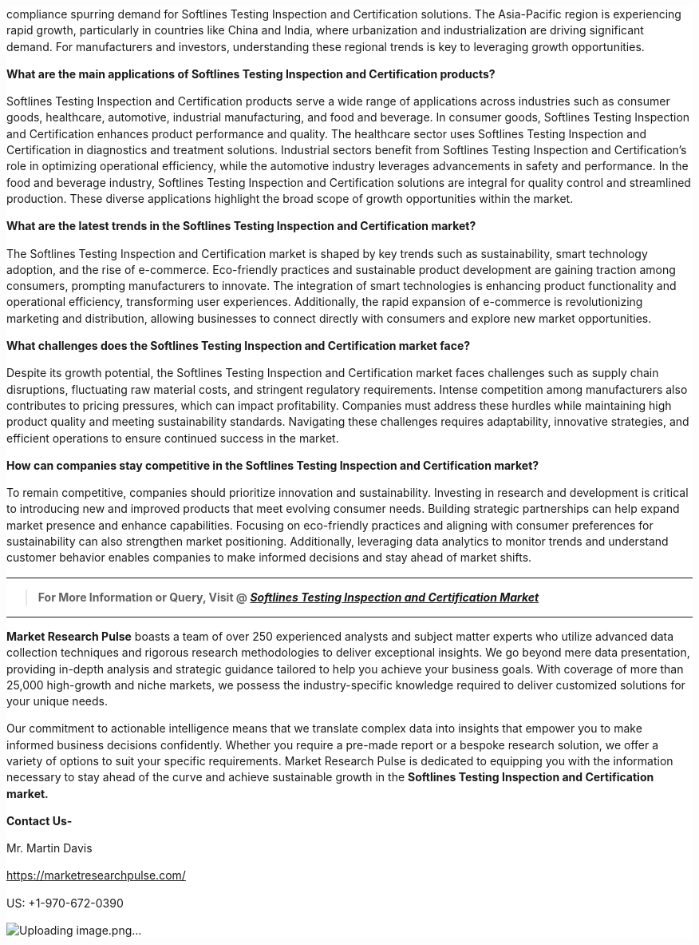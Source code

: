 compliance spurring demand for Softlines Testing Inspection and Certification solutions. The Asia-Pacific region is experiencing rapid growth, particularly in countries like China and India, where urbanization and industrialization are driving significant demand. For manufacturers and investors, understanding these regional trends is key to leveraging growth opportunities.</p><p><strong>What are the main applications of Softlines Testing Inspection and Certification products?</strong></p><p>Softlines Testing Inspection and Certification products serve a wide range of applications across industries such as consumer goods, healthcare, automotive, industrial manufacturing, and food and beverage. In consumer goods, Softlines Testing Inspection and Certification enhances product performance and quality. The healthcare sector uses Softlines Testing Inspection and Certification in diagnostics and treatment solutions. Industrial sectors benefit from Softlines Testing Inspection and Certification&rsquo;s role in optimizing operational efficiency, while the automotive industry leverages advancements in safety and performance. In the food and beverage industry, Softlines Testing Inspection and Certification solutions are integral for quality control and streamlined production. These diverse applications highlight the broad scope of growth opportunities within the market.</p><p><strong>What are the latest trends in the Softlines Testing Inspection and Certification market?</strong></p><p>The Softlines Testing Inspection and Certification market is shaped by key trends such as sustainability, smart technology adoption, and the rise of e-commerce. Eco-friendly practices and sustainable product development are gaining traction among consumers, prompting manufacturers to innovate. The integration of smart technologies is enhancing product functionality and operational efficiency, transforming user experiences. Additionally, the rapid expansion of e-commerce is revolutionizing marketing and distribution, allowing businesses to connect directly with consumers and explore new market opportunities.</p><p><strong>What challenges does the Softlines Testing Inspection and Certification market face?</strong></p><p>Despite its growth potential, the Softlines Testing Inspection and Certification market faces challenges such as supply chain disruptions, fluctuating raw material costs, and stringent regulatory requirements. Intense competition among manufacturers also contributes to pricing pressures, which can impact profitability. Companies must address these hurdles while maintaining high product quality and meeting sustainability standards. Navigating these challenges requires adaptability, innovative strategies, and efficient operations to ensure continued success in the market.</p><p><strong>How can companies stay competitive in the Softlines Testing Inspection and Certification market?</strong></p><p>To remain competitive, companies should prioritize innovation and sustainability. Investing in research and development is critical to introducing new and improved products that meet evolving consumer needs. Building strategic partnerships can help expand market presence and enhance capabilities. Focusing on eco-friendly practices and aligning with consumer preferences for sustainability can also strengthen market positioning. Additionally, leveraging data analytics to monitor trends and understand customer behavior enables companies to make informed decisions and stay ahead of market shifts.</p><hr /><blockquote><p><strong>For More Information or Query, Visit @&nbsp;<em><a href="https://marketresearchpulse.com/report/88034/softlines-testing-inspection-and-certification-market?utm_source=Linkedin&utm_medium=021">Softlines Testing Inspection and Certification Market</a></em></strong></p></blockquote><hr /><p><strong>Market Research Pulse</strong> boasts a team of over 250 experienced analysts and subject matter experts who utilize advanced data collection techniques and rigorous research methodologies to deliver exceptional insights. We go beyond mere data presentation, providing in-depth analysis and strategic guidance tailored to help you achieve your business goals. With coverage of more than 25,000 high-growth and niche markets, we possess the industry-specific knowledge required to deliver customized solutions for your unique needs.</p><p>Our commitment to actionable intelligence means that we translate complex data into insights that empower you to make informed business decisions confidently. Whether you require a pre-made report or a bespoke research solution, we offer a variety of options to suit your specific requirements. Market Research Pulse is dedicated to equipping you with the information necessary to stay ahead of the curve and achieve sustainable growth in the <strong>Softlines Testing Inspection and Certification market.</strong></p><p><strong>Contact Us-</strong></p><p>Mr. Martin Davis</p><p>https://marketresearchpulse.com/</p><p>US: +1-970-672-0390</p>
![Uploading image.png…]()
